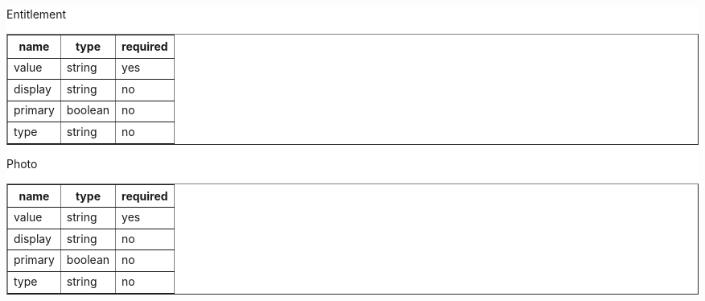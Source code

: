 <a name="/definitions/Entitlement">Entitlement</a>

<table border="1">
    <tr>
        <th>name</th>
        <th>type</th>
        <th>required</th>
    </tr>
    <tr>
        <td>value</td>
        <td> string </td>
        <td>yes</td>
    </tr>
    <tr>
        <td>display</td>
        <td> string </td>
        <td>no</td>
    </tr>
    <tr>
        <td>primary</td>
        <td> boolean </td>
        <td>no</td>
    </tr>
    <tr>
        <td>type</td>
        <td>string</td>
        <td>no</td>
    </tr>
</table>

<a name="/definitions/Photo">Photo</a>

<table border="1">
    <tr>
        <th>name</th>
        <th>type</th>
        <th>required</th>
    </tr>
    <tr>
        <td>value</td>
        <td> string </td>
        <td>yes</td>
    </tr>
    <tr>
        <td>display</td>
        <td> string </td>
        <td>no</td>
    </tr>
    <tr>
        <td>primary</td>
        <td> boolean </td>
        <td>no</td>
    </tr>
    <tr>
        <td>type</td>
        <td> string </td>
        <td>no</td>
    </tr>
</table>
